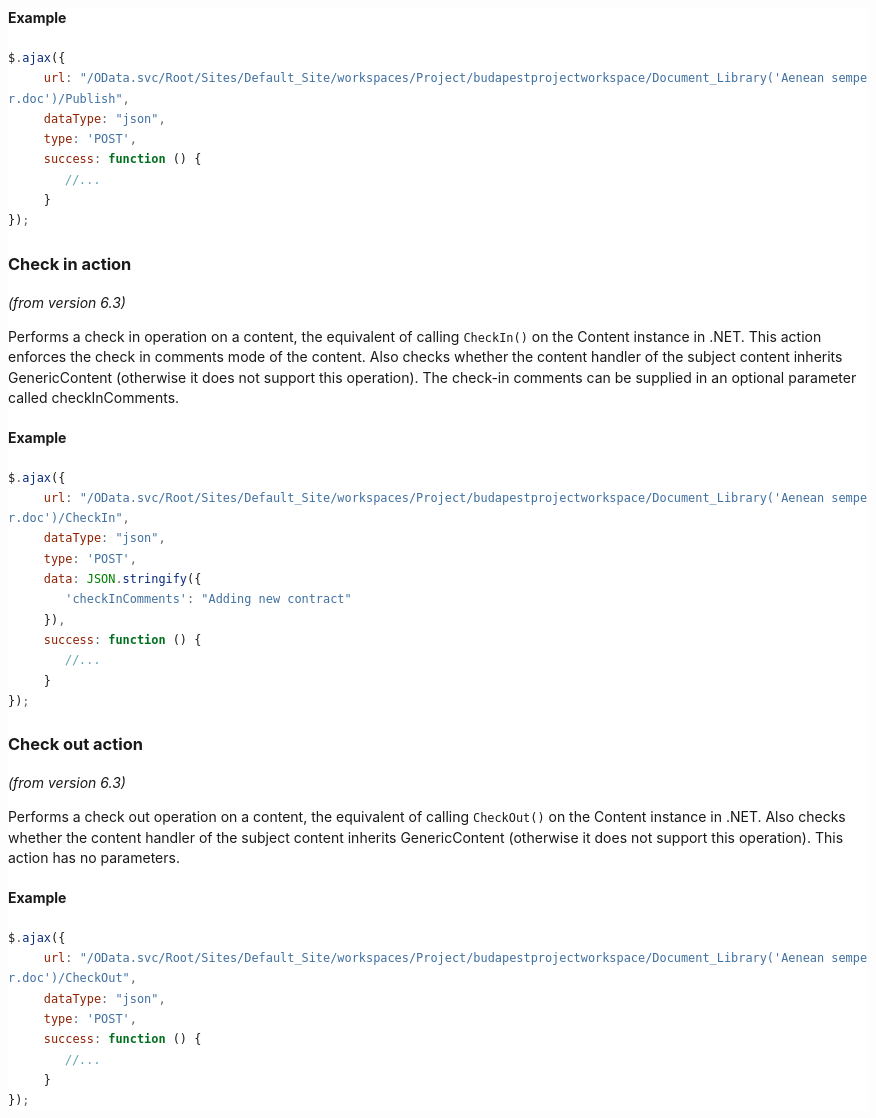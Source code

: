 #### Example

```js
$.ajax({
     url: "/OData.svc/Root/Sites/Default_Site/workspaces/Project/budapestprojectworkspace/Document_Library('Aenean semper.doc')/Publish",
     dataType: "json",
     type: 'POST',
     success: function () {
		//...
     }
});
```

### Check in action
*(from version 6.3)*

Performs a check in operation on a content, the equivalent of calling `CheckIn()` on the Content instance in .NET. This action enforces the check in comments mode of the content. Also checks whether the content handler of the subject content inherits GenericContent (otherwise it does not support this operation). The check-in comments can be supplied in an optional parameter called checkInComments.

#### Example

```js
$.ajax({
     url: "/OData.svc/Root/Sites/Default_Site/workspaces/Project/budapestprojectworkspace/Document_Library('Aenean semper.doc')/CheckIn",
     dataType: "json",
     type: 'POST',
     data: JSON.stringify({
        'checkInComments': "Adding new contract"
     }),
     success: function () {
		//...
     }
});
```

### Check out action
*(from version 6.3)*

Performs a check out operation on a content, the equivalent of calling `CheckOut()` on the Content instance in .NET. Also checks whether the content handler of the subject content inherits GenericContent (otherwise it does not support this operation). This action has no parameters.

#### Example

```js
$.ajax({
     url: "/OData.svc/Root/Sites/Default_Site/workspaces/Project/budapestprojectworkspace/Document_Library('Aenean semper.doc')/CheckOut",
     dataType: "json",
     type: 'POST',
     success: function () {
		//...
     }
});
```
